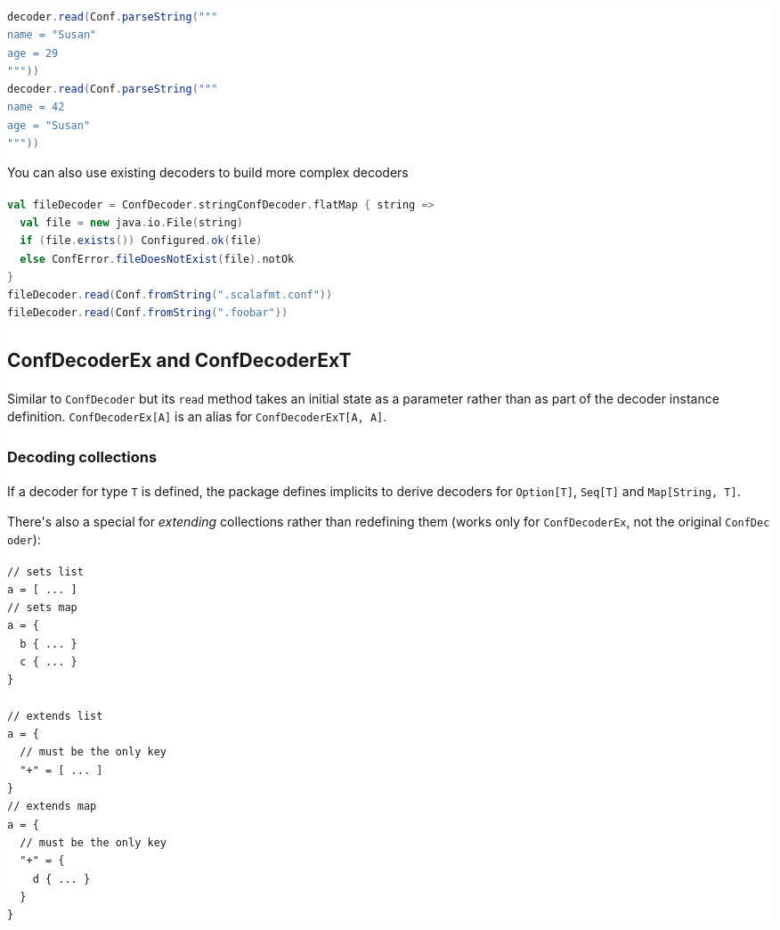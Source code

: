 ```scala mdoc
decoder.read(Conf.parseString("""
name = "Susan"
age = 29
"""))
decoder.read(Conf.parseString("""
name = 42
age = "Susan"
"""))
```

You can also use existing decoders to build more complex decoders

```scala mdoc
val fileDecoder = ConfDecoder.stringConfDecoder.flatMap { string =>
  val file = new java.io.File(string)
  if (file.exists()) Configured.ok(file)
  else ConfError.fileDoesNotExist(file).notOk
}
fileDecoder.read(Conf.fromString(".scalafmt.conf"))
fileDecoder.read(Conf.fromString(".foobar"))
```

## ConfDecoderEx and ConfDecoderExT

Similar to `ConfDecoder` but its `read` method takes an initial state as a parameter
rather than as part of the decoder instance definition. `ConfDecoderEx[A]` is an alias
for `ConfDecoderExT[A, A]`.

### Decoding collections

If a decoder for type `T` is defined, the package defines implicits to derive
decoders for `Option[T]`, `Seq[T]` and `Map[String, T]`.

There's also a special for _extending_ collections rather than redefining them
(works only for `ConfDecoderEx`, not the original `ConfDecoder`):
```
// sets list
a = [ ... ]
// sets map
a = {
  b { ... }
  c { ... }
}

// extends list
a = {
  // must be the only key
  "+" = [ ... ]
}
// extends map
a = {
  // must be the only key
  "+" = {
    d { ... }
  }
}
```
